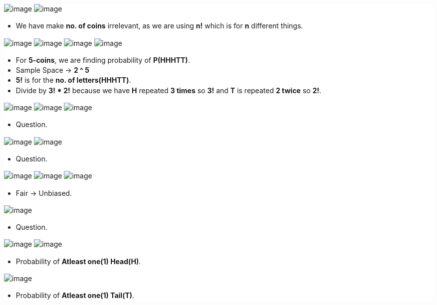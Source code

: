 ![image](https://github.com/arghanath007/Data-Structure-and-Algorithms/assets/54589605/2f89393f-7932-4980-9f47-276b3d3b578e)
![image](https://github.com/arghanath007/Data-Structure-and-Algorithms/assets/54589605/a3e9d41f-e6f3-4273-9f1b-54792f682a09)

* We have make **no. of coins** irrelevant, as we are using **n!** which is for **n** different things.

![image](https://github.com/arghanath007/Data-Structure-and-Algorithms/assets/54589605/9199dc21-b215-4b81-b4b9-0bfc9cb6cb80)
![image](https://github.com/arghanath007/Data-Structure-and-Algorithms/assets/54589605/66b1db19-8ba7-4109-933e-236846448994)
![image](https://github.com/arghanath007/Data-Structure-and-Algorithms/assets/54589605/63a2d824-5c77-498d-8520-884b39107352)
![image](https://github.com/arghanath007/Data-Structure-and-Algorithms/assets/54589605/0f513ab7-a76e-4d98-a0ae-9c0e3d1ddf92)

* For **5-coins**, we are finding probability of **P(HHHTT)**.
* Sample Space -> **2 ^ 5**
* **5!** is for the **no. of letters(HHHTT)**.
* Divide by **3! * 2!** because we have **H** repeated **3 times** so **3!** and **T** is repeated **2 twice** so **2!**.

![image](https://github.com/arghanath007/Data-Structure-and-Algorithms/assets/54589605/aec57764-ef03-46c2-9914-9f247e147d48)
![image](https://github.com/arghanath007/Data-Structure-and-Algorithms/assets/54589605/ca9cf43d-5f1e-40d7-a15e-f59078a73f75)
![image](https://github.com/arghanath007/Data-Structure-and-Algorithms/assets/54589605/0b5004ee-be17-4951-91a1-8d8903d587ef)

* Question.

![image](https://github.com/arghanath007/Data-Structure-and-Algorithms/assets/54589605/c7fc2452-32ce-4cfb-8268-2c90c7142463)
![image](https://github.com/arghanath007/Data-Structure-and-Algorithms/assets/54589605/911b2db7-5d74-401b-a596-9a9346fe1344)

* Question.  

![image](https://github.com/arghanath007/Data-Structure-and-Algorithms/assets/54589605/2352f680-a1c5-468c-9da2-d481ffac3810)
![image](https://github.com/arghanath007/Data-Structure-and-Algorithms/assets/54589605/b8c45389-70a8-4e59-97e8-f3531921f71d)
![image](https://github.com/arghanath007/Data-Structure-and-Algorithms/assets/54589605/8d5dc5dd-ad79-4c5f-bd1f-61197a4d113e)

* Fair -> Unbiased. 

![image](https://github.com/arghanath007/Data-Structure-and-Algorithms/assets/54589605/c87c58cf-73bf-4410-9f73-9ffdb7ee5036)

* Question.

![image](https://github.com/arghanath007/Data-Structure-and-Algorithms/assets/54589605/05320e1c-a036-4ef4-8f1c-a913fc708f69)
![image](https://github.com/arghanath007/Data-Structure-and-Algorithms/assets/54589605/fdc656bf-cf7c-4c8e-a751-b5098efc95c0)

* Probability of **Atleast one(1) Head(H)**.

![image](https://github.com/arghanath007/Data-Structure-and-Algorithms/assets/54589605/4b537421-364b-46ff-87f7-9c0205fb46a5)

* Probability of **Atleast one(1) Tail(T)**.
